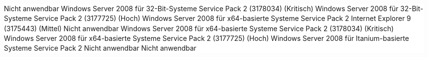 </td>
<td style="border:1px solid black;">
Nicht anwendbar

</td>
<td style="border:1px solid black;">
Windows Server 2008 für 32-Bit-Systeme Service Pack 2  
(3178034)  
(Kritisch)

</td>
<td style="border:1px solid black;">
Windows Server 2008 für 32-Bit-Systeme Service Pack 2  
(3177725)  
(Hoch)

</td>
</tr>
<tr>
<td style="border:1px solid black;">
Windows Server 2008 für x64-basierte Systeme Service Pack 2

</td>
<td style="border:1px solid black;">
Internet Explorer 9   
(3175443)  
(Mittel)

</td>
<td style="border:1px solid black;">
Nicht anwendbar

</td>
<td style="border:1px solid black;">
Windows Server 2008 für x64-basierte Systeme Service Pack 2  
(3178034)  
(Kritisch)

</td>
<td style="border:1px solid black;">
Windows Server 2008 für x64-basierte Systeme Service Pack 2  
(3177725)  
(Hoch)

</td>
</tr>
<tr>
<td style="border:1px solid black;">
Windows Server 2008 für Itanium-basierte Systeme Service Pack 2

</td>
<td style="border:1px solid black;">
Nicht anwendbar

</td>
<td style="border:1px solid black;">
Nicht anwendbar
